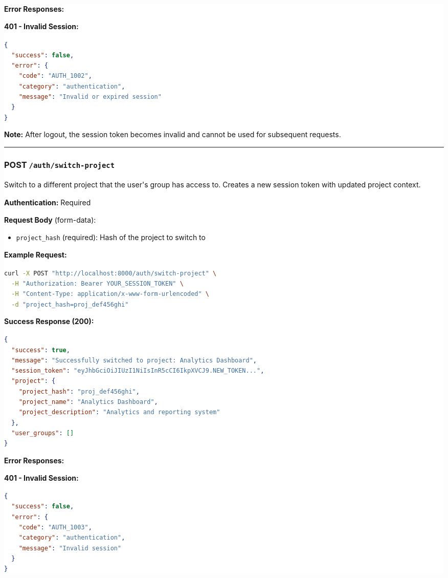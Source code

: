**Error Responses:**

**401 - Invalid Session:**
```json
{
  "success": false,
  "error": {
    "code": "AUTH_1002",
    "category": "authentication",
    "message": "Invalid or expired session"
  }
}
```

**Note:** After logout, the session token becomes invalid and cannot be used for subsequent requests.

---

### POST `/auth/switch-project`

Switch to a different project that the user's group has access to. Creates a new session token with updated project context.

**Authentication:** Required

**Request Body** (form-data):
- `project_hash` (required): Hash of the project to switch to

**Example Request:**
```bash
curl -X POST "http://localhost:8000/auth/switch-project" \
  -H "Authorization: Bearer YOUR_SESSION_TOKEN" \
  -H "Content-Type: application/x-www-form-urlencoded" \
  -d "project_hash=proj_def456ghi"
```

**Success Response (200):**
```json
{
  "success": true,
  "message": "Successfully switched to project: Analytics Dashboard",
  "session_token": "eyJhbGciOiJIUzI1NiIsInR5cCI6IkpXVCJ9.NEW_TOKEN...",
  "project": {
    "project_hash": "proj_def456ghi",
    "project_name": "Analytics Dashboard",
    "project_description": "Analytics and reporting system"
  },
  "user_groups": []
}
```

**Error Responses:**

**401 - Invalid Session:**
```json
{
  "success": false,
  "error": {
    "code": "AUTH_1003",
    "category": "authentication",
    "message": "Invalid session"
  }
}
```
